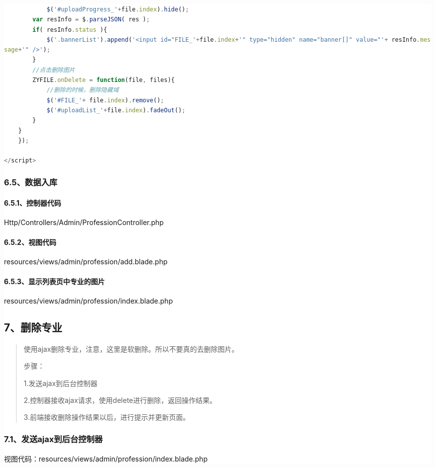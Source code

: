 ```js
            $('#uploadProgress_'+file.index).hide();
        var resInfo = $.parseJSON( res );
        if( resInfo.status ){
            $('.bannerList').append('<input id="FILE_'+file.index+'" type="hidden" name="banner[]" value="'+ resInfo.message+'" />');
        }
        //点击删除图片
        ZYFILE.onDelete = function(file, files){
            //删除的时候，删除隐藏域
            $('#FILE_'+ file.index).remove();
            $('#uploadList_'+file.index).fadeOut();
        }
    }
    });

</script>
```

### 6.5、数据入库

#### 6.5.1、控制器代码

Http/Controllers/Admin/ProfessionController.php



#### 6.5.2、视图代码

resources/views/admin/profession/add.blade.php



#### 6.5.3、显示列表页中专业的图片

resources/views/admin/profession/index.blade.php



## 7、删除专业

> 使用ajax删除专业，注意，这里是软删除。所以不要真的去删除图片。
>
> 步骤：
>
> 1.发送ajax到后台控制器
>
> 2.控制器接收ajax请求，使用delete进行删除，返回操作结果。
>
> 3.前端接收删除操作结果以后，进行提示并更新页面。

### 7.1、发送ajax到后台控制器

视图代码：resources/views/admin/profession/index.blade.php

